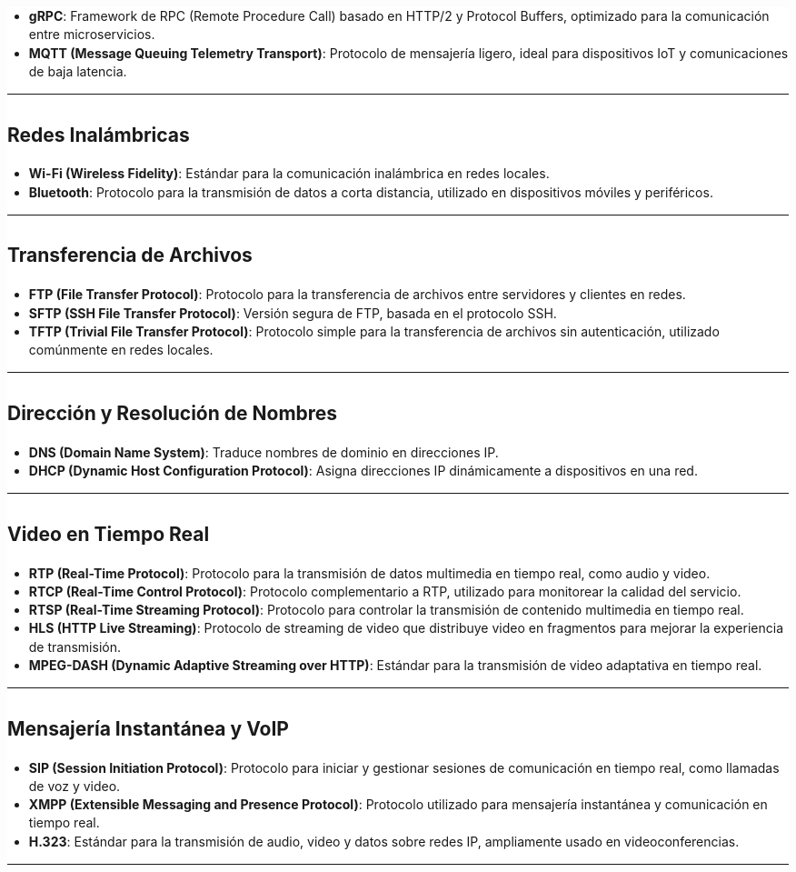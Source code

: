 - **gRPC**: Framework de RPC (Remote Procedure Call) basado en HTTP/2 y Protocol Buffers, optimizado para la comunicación entre microservicios.
- **MQTT (Message Queuing Telemetry Transport)**: Protocolo de mensajería ligero, ideal para dispositivos IoT y comunicaciones de baja latencia.

---

## Redes Inalámbricas

- **Wi-Fi (Wireless Fidelity)**: Estándar para la comunicación inalámbrica en redes locales.
- **Bluetooth**: Protocolo para la transmisión de datos a corta distancia, utilizado en dispositivos móviles y periféricos.

---

## Transferencia de Archivos

- **FTP (File Transfer Protocol)**: Protocolo para la transferencia de archivos entre servidores y clientes en redes.
- **SFTP (SSH File Transfer Protocol)**: Versión segura de FTP, basada en el protocolo SSH.
- **TFTP (Trivial File Transfer Protocol)**: Protocolo simple para la transferencia de archivos sin autenticación, utilizado comúnmente en redes locales.

---

## Dirección y Resolución de Nombres

- **DNS (Domain Name System)**: Traduce nombres de dominio en direcciones IP.
- **DHCP (Dynamic Host Configuration Protocol)**: Asigna direcciones IP dinámicamente a dispositivos en una red.

---

## Video en Tiempo Real

- **RTP (Real-Time Protocol)**: Protocolo para la transmisión de datos multimedia en tiempo real, como audio y video.
- **RTCP (Real-Time Control Protocol)**: Protocolo complementario a RTP, utilizado para monitorear la calidad del servicio.
- **RTSP (Real-Time Streaming Protocol)**: Protocolo para controlar la transmisión de contenido multimedia en tiempo real.
- **HLS (HTTP Live Streaming)**: Protocolo de streaming de video que distribuye video en fragmentos para mejorar la experiencia de transmisión.
- **MPEG-DASH (Dynamic Adaptive Streaming over HTTP)**: Estándar para la transmisión de video adaptativa en tiempo real.

---

## Mensajería Instantánea y VoIP

- **SIP (Session Initiation Protocol)**: Protocolo para iniciar y gestionar sesiones de comunicación en tiempo real, como llamadas de voz y video.
- **XMPP (Extensible Messaging and Presence Protocol)**: Protocolo utilizado para mensajería instantánea y comunicación en tiempo real.
- **H.323**: Estándar para la transmisión de audio, video y datos sobre redes IP, ampliamente usado en videoconferencias.

---